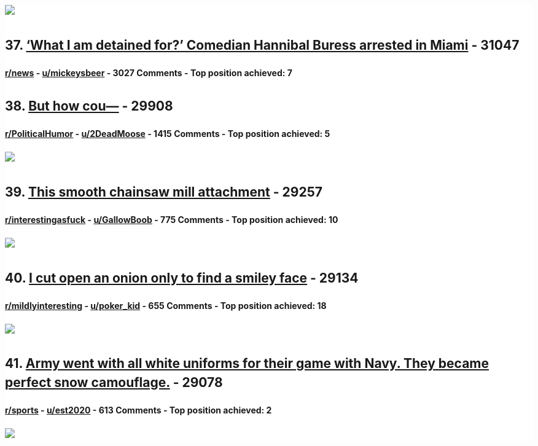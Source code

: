 <a href="https://i.redd.it/bmdp9un8pz201.jpg"><img src="https://b.thumbs.redditmedia.com/ZyXpklMG50CA7LnJpvXJ__RI_fvwmo6b9jkpk_niGNk.jpg"></img></a>

## 37. [‘What I am detained for?’ Comedian Hannibal Buress arrested in Miami](http://reddit.com/r/news/comments/7iug6q/what_i_am_detained_for_comedian_hannibal_buress/) - 31047
#### [r/news](http://reddit.com/r/news) - [u/mickeysbeer](http://reddit.com/u/mickeysbeer) - 3027 Comments - Top position achieved: 7

## 38. [But how cou—](http://reddit.com/r/PoliticalHumor/comments/7itwsc/but_how_cou/) - 29908
#### [r/PoliticalHumor](http://reddit.com/r/PoliticalHumor) - [u/2DeadMoose](http://reddit.com/u/2DeadMoose) - 1415 Comments - Top position achieved: 5

<a href="https://i.redd.it/h76p8l4xk3301.jpg"><img src="https://b.thumbs.redditmedia.com/Y2dRk5e6SLfGr7u6mYg0dk4UYbNDFQlI26w8x0Hju1A.jpg"></img></a>

## 39. [This smooth chainsaw mill attachment](http://reddit.com/r/interestingasfuck/comments/7iursa/this_smooth_chainsaw_mill_attachment/) - 29257
#### [r/interestingasfuck](http://reddit.com/r/interestingasfuck) - [u/GallowBoob](http://reddit.com/u/GallowBoob) - 775 Comments - Top position achieved: 10

<a href="https://imgur.com/UilngaL.gifv"><img src="https://b.thumbs.redditmedia.com/f2ZTAIwiPV1G0GQhA86F1_q3sgvT2ao0yVv2vTQm3-M.jpg"></img></a>

## 40. [I cut open an onion only to find a smiley face](http://reddit.com/r/mildlyinteresting/comments/7iuxk5/i_cut_open_an_onion_only_to_find_a_smiley_face/) - 29134
#### [r/mildlyinteresting](http://reddit.com/r/mildlyinteresting) - [u/poker_kid](http://reddit.com/u/poker_kid) - 655 Comments - Top position achieved: 18

<a href="https://i.redd.it/eq6ph03hi4301.jpg"><img src="https://b.thumbs.redditmedia.com/mwNHHZzdAebWSdkfoNThuv3cXF4eOy1_c6qywMKoqJk.jpg"></img></a>

## 41. [Army went with all white uniforms for their game with Navy. They became perfect snow camouflage.](http://reddit.com/r/sports/comments/7ir293/army_went_with_all_white_uniforms_for_their_game/) - 29078
#### [r/sports](http://reddit.com/r/sports) - [u/est2020](http://reddit.com/u/est2020) - 613 Comments - Top position achieved: 2

<a href="https://i.redd.it/og4akl2e40301.jpg"><img src="https://b.thumbs.redditmedia.com/Bvd4yXSUq6ly-2QeCng2JELUhNwMETNnKrJUWCgJxsw.jpg"></img></a>
